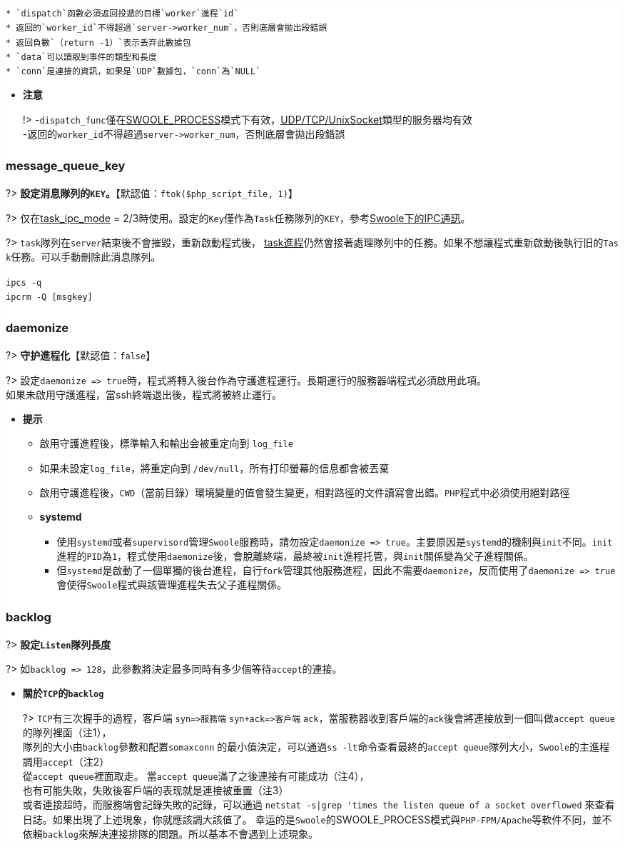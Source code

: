     * `dispatch`函數必須返回投遞的目標`worker`進程`id`
    * 返回的`worker_id`不得超過`server->worker_num`，否則底層會拋出段錯誤
    * 返回負數`（return -1）`表示丢弃此數據包
    * `data`可以讀取到事件的類型和長度
    * `conn`是連接的資訊，如果是`UDP`數據包，`conn`為`NULL`

  * **注意**

    !> -`dispatch_func`僅在[SWOOLE_PROCESS](/learn?id=swoole_process)模式下有效，[UDP/TCP/UnixSocket](/server/methods?id=__construct)類型的服务器均有效  
    -返回的`worker_id`不得超過`server->worker_num`，否則底層會拋出段錯誤


### message_queue_key

?> **設定消息隊列的`KEY`。**【默認值：`ftok($php_script_file, 1)`】

?> 仅在[task_ipc_mode](/server/setting?id=task_ipc_mode) = 2/3時使用。設定的`Key`僅作為`Task`任務隊列的`KEY`，參考[Swoole下的IPC通訊](/learn?id=什麼是IPC)。

?> `task`隊列在`server`結束後不會摧毀，重新啟動程式後， [task進程](/learn?id=taskworker進程)仍然會接著處理隊列中的任務。如果不想讓程式重新啟動後執行旧的`Task`任務。可以手動刪除此消息隊列。

```shell
ipcs -q 
ipcrm -Q [msgkey]
```


### daemonize

?> **守护進程化**【默認值：`false`】

?> 設定`daemonize => true`時，程式將轉入後台作為守護進程運行。長期運行的服務器端程式必須啟用此項。  
如果未啟用守護進程，當ssh終端退出後，程式將被終止運行。

  * **提示**

    * 啟用守護進程後，標準輸入和輸出会被重定向到 `log_file`
    * 如果未設定`log_file`，將重定向到 `/dev/null`，所有打印螢幕的信息都會被丟棄
    * 啟用守護進程後，`CWD`（當前目錄）環境變量的值會發生變更，相對路徑的文件讀寫會出錯。`PHP`程式中必須使用絕對路徑

    * **systemd**

      * 使用`systemd`或者`supervisord`管理`Swoole`服務時，請勿設定`daemonize => true`。主要原因是`systemd`的機制與`init`不同。`init`進程的`PID`為`1`，程式使用`daemonize`後，會脫離終端，最終被`init`進程托管，與`init`關係變為父子進程關係。
      * 但`systemd`是啟動了一個單獨的後台進程，自行`fork`管理其他服務進程，因此不需要`daemonize`，反而使用了`daemonize => true`會使得`Swoole`程式與該管理進程失去父子進程關係。


### backlog

?> **設定`Listen`隊列長度**

?> 如`backlog => 128`，此參數將決定最多同時有多少個等待`accept`的連接。

  * **關於`TCP`的`backlog`**

    ?> `TCP`有三次握手的過程，客戶端 `syn=>服務端` `syn+ack=>客戶端` `ack`，當服務器收到客戶端的`ack`後會將連接放到一個叫做`accept queue`的隊列裡面（注1），  
    隊列的大小由`backlog`參數和配置`somaxconn` 的最小值決定，可以通過`ss -lt`命令查看最終的`accept queue`隊列大小，`Swoole`的主進程調用`accept`（注2）  
    從`accept queue`裡面取走。 當`accept queue`滿了之後連接有可能成功（注4），  
    也有可能失敗，失敗後客戶端的表现就是連接被重置（注3）  
    或者連接超時，而服務端會記錄失敗的記錄，可以通過 `netstat -s|grep 'times the listen queue of a socket overflowed` 來查看日誌。如果出現了上述現象，你就應該調大該值了。 幸运的是`Swoole`的SWOOLE_PROCESS模式與`PHP-FPM/Apache`等軟件不同，並不依賴`backlog`來解決連接排隊的問題。所以基本不會遇到上述現象。
